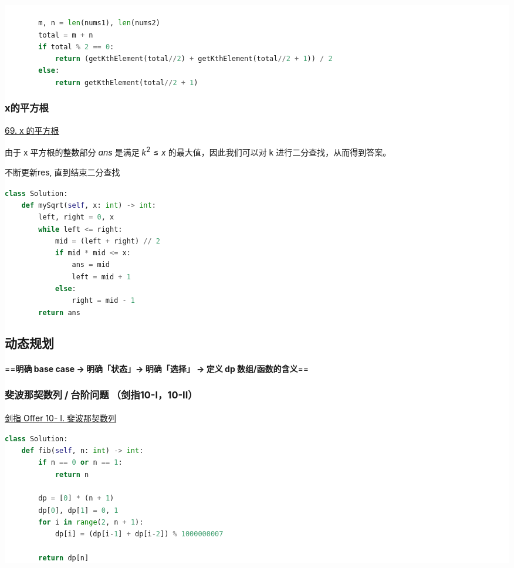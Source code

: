 ```python
        
        m, n = len(nums1), len(nums2)
        total = m + n
        if total % 2 == 0:
            return (getKthElement(total//2) + getKthElement(total//2 + 1)) / 2
        else:
            return getKthElement(total//2 + 1)
```



### x的平方根

[69. x 的平方根 ](https://leetcode-cn.com/problems/sqrtx/)

由于 x 平方根的整数部分 $\textit{ans}$ 是满足 $k^2\leq x$ 的最大值，因此我们可以对 k 进行二分查找，从而得到答案。

不断更新res, 直到结束二分查找

```python
class Solution:
    def mySqrt(self, x: int) -> int:
        left, right = 0, x
        while left <= right:
            mid = (left + right) // 2
            if mid * mid <= x:
                ans = mid
                left = mid + 1
            else:
                right = mid - 1
        return ans
```



## 动态规划

==**明确 base case -> 明确「状态」-> 明确「选择」 -> 定义 dp 数组/函数的含义**==



### 斐波那契数列 / 台阶问题 （剑指10-I，10-II）

[剑指 Offer 10- I. 斐波那契数列](https://leetcode-cn.com/problems/fei-bo-na-qi-shu-lie-lcof/)

```python
class Solution:
    def fib(self, n: int) -> int:
        if n == 0 or n == 1:
            return n

        dp = [0] * (n + 1) 
        dp[0], dp[1] = 0, 1
        for i in range(2, n + 1):
            dp[i] = (dp[i-1] + dp[i-2]) % 1000000007
        
        return dp[n]
```

